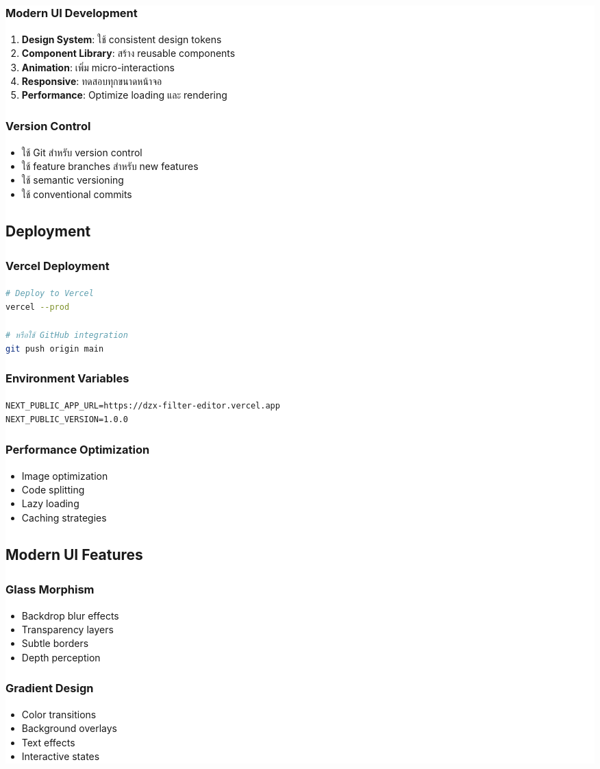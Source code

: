 ### Modern UI Development
1. **Design System**: ใช้ consistent design tokens
2. **Component Library**: สร้าง reusable components
3. **Animation**: เพิ่ม micro-interactions
4. **Responsive**: ทดสอบทุกขนาดหน้าจอ
5. **Performance**: Optimize loading และ rendering

### Version Control
- ใช้ Git สำหรับ version control
- ใช้ feature branches สำหรับ new features
- ใช้ semantic versioning
- ใช้ conventional commits

## Deployment

### Vercel Deployment
```bash
# Deploy to Vercel
vercel --prod

# หรือใช้ GitHub integration
git push origin main
```

### Environment Variables
```env
NEXT_PUBLIC_APP_URL=https://dzx-filter-editor.vercel.app
NEXT_PUBLIC_VERSION=1.0.0
```

### Performance Optimization
- Image optimization
- Code splitting
- Lazy loading
- Caching strategies

## Modern UI Features

### Glass Morphism
- Backdrop blur effects
- Transparency layers
- Subtle borders
- Depth perception

### Gradient Design
- Color transitions
- Background overlays
- Text effects
- Interactive states
